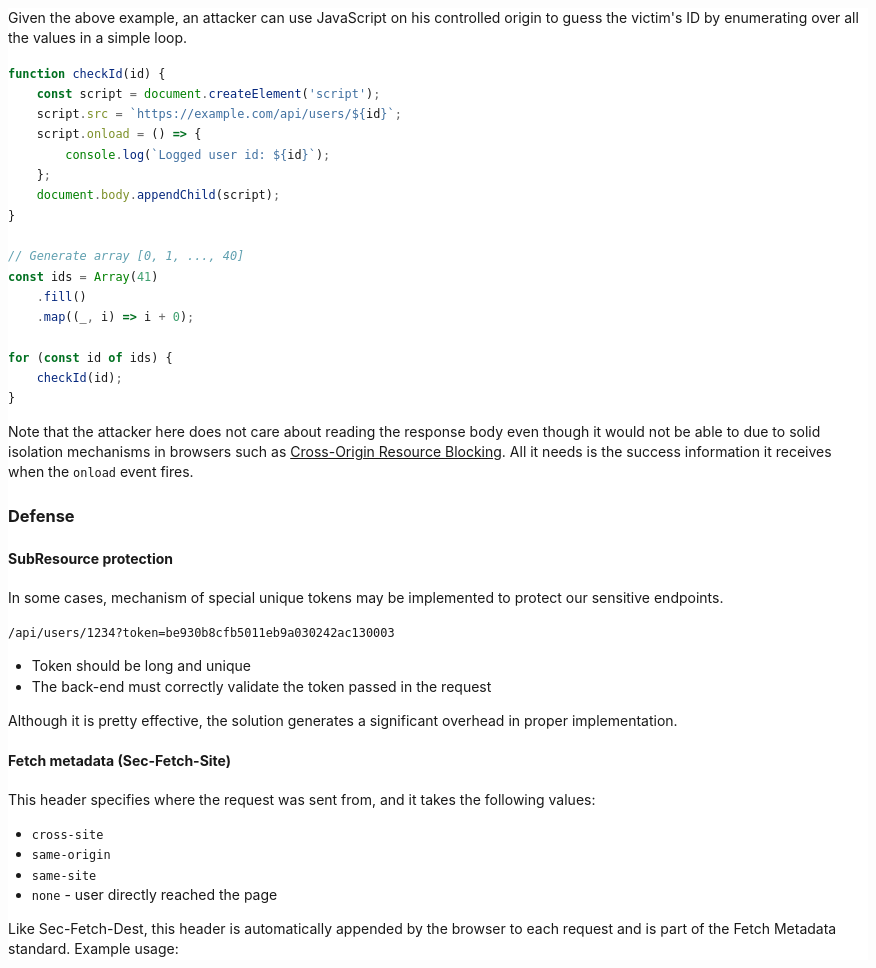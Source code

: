 Given the above example, an attacker can use JavaScript on his controlled origin to guess the victim's ID by enumerating over all the values in a simple loop.

```javascript
function checkId(id) {
    const script = document.createElement('script');
    script.src = `https://example.com/api/users/${id}`;
    script.onload = () => {
        console.log(`Logged user id: ${id}`);
    };
    document.body.appendChild(script);
}

// Generate array [0, 1, ..., 40]
const ids = Array(41)
    .fill()
    .map((_, i) => i + 0);

for (const id of ids) {
    checkId(id);
}
```

Note that the attacker here does not care about reading the response body even though it would not be able to due to solid isolation mechanisms in browsers such as [Cross-Origin Resource Blocking](https://www.chromium.org/Home/chromium-security/corb-for-developers). All it needs is the success information it receives when the `onload` event fires.

### Defense

#### SubResource protection

In some cases, mechanism of special unique tokens may be implemented to protect our sensitive endpoints.

```
/api/users/1234?token=be930b8cfb5011eb9a030242ac130003
```

- Token should be long and unique
- The back-end must correctly validate the token passed in the request

Although it is pretty effective, the solution generates a significant overhead in proper implementation.

#### Fetch metadata (Sec-Fetch-Site)

This header specifies where the request was sent from, and it takes the following values:

- `cross-site`
- `same-origin`
- `same-site`
- `none` - user directly reached the page

Like Sec-Fetch-Dest, this header is automatically appended by the browser to each request and is part of the Fetch Metadata standard. Example usage:
